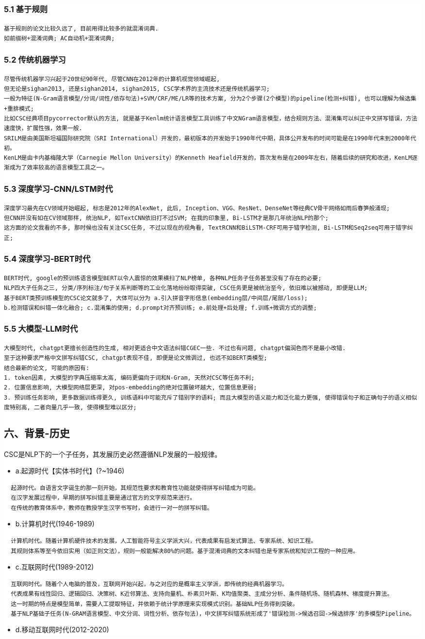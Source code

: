### 5.1 基于规则
```
基于规则的论文比较久远了, 目前用得比较多的就混淆词典. 
如前缀树+混淆词典; AC自动机+混淆词典;
```

### 5.2 传统机器学习
```
尽管传统机器学习兴起于20世纪90年代, 尽管CNN在2012年的计算机视觉领域崛起, 
但无论是sighan2013, 还是sighan2014, sighan2015, CSC学术界的主流技术还是传统机器学习;
一般为特征(N-Gram语言模型/分词/词性/依存句法)+SVM/CRF/ME/LR等的技术方案, 分为2个步骤(2个模型)的pipeline(检测+纠错), 也可以理解为候选集+重排模式;
比如CSC经典项目pycorrector默认的方法, 就是基于Kenlm统计语言模型工具训练了中文NGram语言模型，结合规则方法、混淆集可以纠正中文拼写错误，方法速度快，扩展性强，效果一般.
SRILM是由美国斯坦福国际研究院（SRI International）开发的，最初版本的开发始于1990年代中期，具体公开发布的时间可能是在1990年代末到2000年代初。
KenLM是由卡内基梅隆大学（Carnegie Mellon University）的Kenneth Heafield开发的，首次发布是在2009年左右，随着后续的研究和改进，KenLM逐渐成为了效率较高的语言模型工具之一。
```

### 5.3 深度学习-CNN/LSTM时代
```
深度学习最先在CV领域开始崛起, 标志是2012年的AlexNet, 此后, Inception、VGG、ResNet、DenseNet等经典CV骨干网络如雨后春笋般涌现;
但CNN并没有如在CV领域那样, 统治NLP, 如TextCNN依旧打不过SVM; 在我的印象里, Bi-LSTM才是那几年统治NLP的那个;
这方面的论文我看的不多, 那时候也没有关注CSC任务, 不过以现在的视角看, TextRCNN和BiLSTM-CRF可用于错字检测, Bi-LSTM和Seq2seq可用于错字纠正;
```

### 5.4 深度学习-BERT时代
```
BERT时代, google的预训练语言模型BERT以令人震惊的效果横扫了NLP榜单, 各种NLP任务子任务甚至没有了存在的必要;
NLP四大子任务之三, 分类/序列标注/句子关系判断等的工业化落地纷纷取得突破, CSC任务更是被统治至今, 依旧难以被撼动, 即便是LLM;
基于BERT类预训练模型的CSC论文就多了, 大体可以分为 a.引入拼音字形信息(embedding层/中间层/尾部/loss);
b.检测错误和纠错一体化融合; c.混淆集的使用; d.prompt对齐预训练; e.前处理+后处理; f.训练+微调方式的调整;
```

### 5.5 大模型-LLM时代
```
大模型时代, chatgpt更擅长创造性的生成, 相对更适合中文语法纠错CGEC一些. 不过也有问题, chatgpt偏润色而不是最小改错. 
至于这种要求严格中文拼写纠错CSC, chatgpt表现不佳, 即便是论文微调过, 也远不如BERT类模型;
结合最新的论文, 可能的原因有:
1. token因素, 大模型的字典压缩率太高, 编码更偏向于词和N-Gram, 天然对CSC等任务不利;
2. 位置信息影响, 大模型网络层更深, 对pos-embedding的绝对位置破坏越大, 位置信息更弱;
3. 预训练任务影响, 更多数据训练得更久, 训练语料中可能充斥了错别字的语料; 而且大模型的语义能力和泛化能力更强, 使得错误句子和正确句子的语义相似度特别高, 二者向量几乎一致, 使得模型难以区分;
```


## 六、背景-历史
CSC是NLP下的一个子任务，其发展历史必然遵循NLP发展的一般规律。
- a.起源时代【实体书时代】(?~1946)
```
  起源时代。自语言文字诞生的那一刻开始，其规范性要求和教育性功能就使得拼写纠错成为可能。
  在汉字发展过程中，早期的拼写纠错主要是通过官方的文字规范来进行。
  在传统的教育体系中，教师在教授学生汉字书写时，会进行一对一的拼写纠错。
```
- b.计算机时代(1946-1989)
```
  计算机时代。随着计算机硬件技术的发展，人工智能符号主义学派大兴，代表成果有启发式算法、专家系统、知识工程。
  其规则体系等至今依旧实用（如正则文法），规则一般能解决80%的问题。基于混淆词典的文本纠错也是专家系统和知识工程的一种应用。
```
- c.互联网时代(1989-2012)
```
  互联网时代。随着个人电脑的普及，互联网开始兴起，与之对应的是概率主义学派，即传统的经典机器学习。
  代表成果有线性回归、逻辑回归、决策树、K近邻算法、支持向量机、朴素贝叶斯、K均值聚类、主成分分析、条件随机场、随机森林、梯度提升算法。
  这一时期的特点是模型简单，需要人工提取特征，并依赖于统计学原理来实现模式识别。基础NLP任务得到突破。
  基于NLP基础子任务(N-GRAM语言模型、中文分词、词性分析、依存句法)，中文拼写纠错系统形成了'错误检测->候选召回->候选排序'的多模型Pipeline。
```
- d.移动互联网时代(2012-2020)